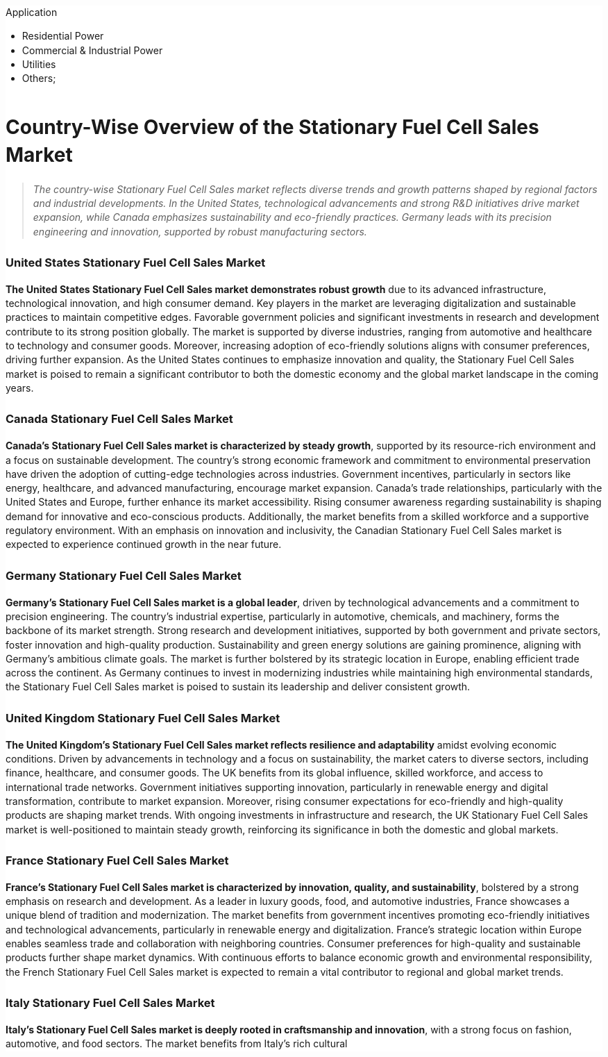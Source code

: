 Application</h3><ul><li>Residential Power</li><li>Commercial & Industrial Power</li><li>Utilities</li><li>Others;</li></ul><h1><span class="">Country-Wise Overview of the Stationary Fuel Cell Sales Market<br /></span></h1><blockquote><p><em><span class="">The country-wise Stationary Fuel Cell Sales market reflects diverse trends and growth patterns shaped by regional factors and industrial developments. In the United States, technological advancements and strong R&amp;D initiatives drive market expansion, while Canada emphasizes sustainability and eco-friendly practices. Germany leads with its precision engineering and innovation, supported by robust manufacturing sectors.</span></em></p></blockquote><h3><strong>United States Stationary Fuel Cell Sales Market</strong></h3><p><strong>The United States Stationary Fuel Cell Sales market demonstrates robust growth</strong> due to its advanced infrastructure, technological innovation, and high consumer demand. Key players in the market are leveraging digitalization and sustainable practices to maintain competitive edges. Favorable government policies and significant investments in research and development contribute to its strong position globally. The market is supported by diverse industries, ranging from automotive and healthcare to technology and consumer goods. Moreover, increasing adoption of eco-friendly solutions aligns with consumer preferences, driving further expansion. As the United States continues to emphasize innovation and quality, the Stationary Fuel Cell Sales market is poised to remain a significant contributor to both the domestic economy and the global market landscape in the coming years.</p><h3><strong>Canada Stationary Fuel Cell Sales Market</strong></h3><p><strong>Canada&rsquo;s Stationary Fuel Cell Sales market is characterized by steady growth</strong>, supported by its resource-rich environment and a focus on sustainable development. The country&rsquo;s strong economic framework and commitment to environmental preservation have driven the adoption of cutting-edge technologies across industries. Government incentives, particularly in sectors like energy, healthcare, and advanced manufacturing, encourage market expansion. Canada&rsquo;s trade relationships, particularly with the United States and Europe, further enhance its market accessibility. Rising consumer awareness regarding sustainability is shaping demand for innovative and eco-conscious products. Additionally, the market benefits from a skilled workforce and a supportive regulatory environment. With an emphasis on innovation and inclusivity, the Canadian Stationary Fuel Cell Sales market is expected to experience continued growth in the near future.</p><h3><strong>Germany Stationary Fuel Cell Sales Market</strong></h3><p><strong>Germany&rsquo;s Stationary Fuel Cell Sales market is a global leader</strong>, driven by technological advancements and a commitment to precision engineering. The country&rsquo;s industrial expertise, particularly in automotive, chemicals, and machinery, forms the backbone of its market strength. Strong research and development initiatives, supported by both government and private sectors, foster innovation and high-quality production. Sustainability and green energy solutions are gaining prominence, aligning with Germany&rsquo;s ambitious climate goals. The market is further bolstered by its strategic location in Europe, enabling efficient trade across the continent. As Germany continues to invest in modernizing industries while maintaining high environmental standards, the Stationary Fuel Cell Sales market is poised to sustain its leadership and deliver consistent growth.</p><h3><strong>United Kingdom Stationary Fuel Cell Sales Market</strong></h3><p><strong>The United Kingdom&rsquo;s Stationary Fuel Cell Sales market reflects resilience and adaptability</strong> amidst evolving economic conditions. Driven by advancements in technology and a focus on sustainability, the market caters to diverse sectors, including finance, healthcare, and consumer goods. The UK benefits from its global influence, skilled workforce, and access to international trade networks. Government initiatives supporting innovation, particularly in renewable energy and digital transformation, contribute to market expansion. Moreover, rising consumer expectations for eco-friendly and high-quality products are shaping market trends. With ongoing investments in infrastructure and research, the UK Stationary Fuel Cell Sales market is well-positioned to maintain steady growth, reinforcing its significance in both the domestic and global markets.</p><h3><strong>France Stationary Fuel Cell Sales Market</strong></h3><p><strong>France&rsquo;s Stationary Fuel Cell Sales market is characterized by innovation, quality, and sustainability</strong>, bolstered by a strong emphasis on research and development. As a leader in luxury goods, food, and automotive industries, France showcases a unique blend of tradition and modernization. The market benefits from government incentives promoting eco-friendly initiatives and technological advancements, particularly in renewable energy and digitalization. France&rsquo;s strategic location within Europe enables seamless trade and collaboration with neighboring countries. Consumer preferences for high-quality and sustainable products further shape market dynamics. With continuous efforts to balance economic growth and environmental responsibility, the French Stationary Fuel Cell Sales market is expected to remain a vital contributor to regional and global market trends.</p><h3><strong>Italy Stationary Fuel Cell Sales Market</strong></h3><p><strong>Italy&rsquo;s Stationary Fuel Cell Sales market is deeply rooted in craftsmanship and innovation</strong>, with a strong focus on fashion, automotive, and food sectors. The market benefits from Italy&rsquo;s rich cultural